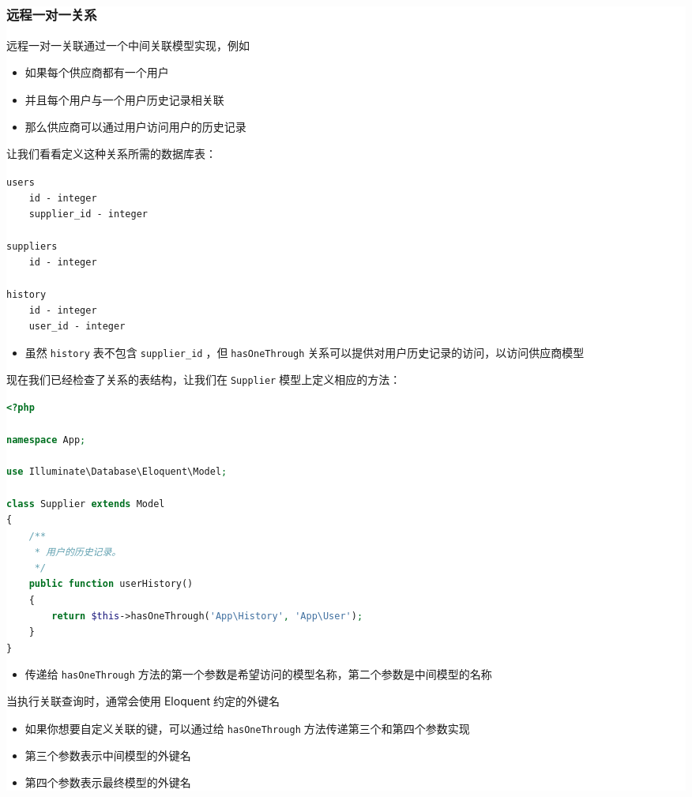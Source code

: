 ### 远程一对一关系

远程一对一关联通过一个中间关联模型实现，例如

- 如果每个供应商都有一个用户

- 并且每个用户与一个用户历史记录相关联

- 那么供应商可以通过用户访问用户的历史记录

让我们看看定义这种关系所需的数据库表：

```
users
    id - integer
    supplier_id - integer

suppliers
    id - integer

history
    id - integer
    user_id - integer
```

- 虽然 `history` 表不包含 `supplier_id` ，但 `hasOneThrough` 关系可以提供对用户历史记录的访问，以访问供应商模型

现在我们已经检查了关系的表结构，让我们在 `Supplier` 模型上定义相应的方法：

```php
<?php

namespace App;

use Illuminate\Database\Eloquent\Model;

class Supplier extends Model
{
    /**
     * 用户的历史记录。
     */
    public function userHistory()
    {
        return $this->hasOneThrough('App\History', 'App\User');
    }
}
```

- 传递给 `hasOneThrough` 方法的第一个参数是希望访问的模型名称，第二个参数是中间模型的名称

当执行关联查询时，通常会使用 Eloquent 约定的外键名

- 如果你想要自定义关联的键，可以通过给 `hasOneThrough` 方法传递第三个和第四个参数实现

- 第三个参数表示中间模型的外键名

- 第四个参数表示最终模型的外键名
